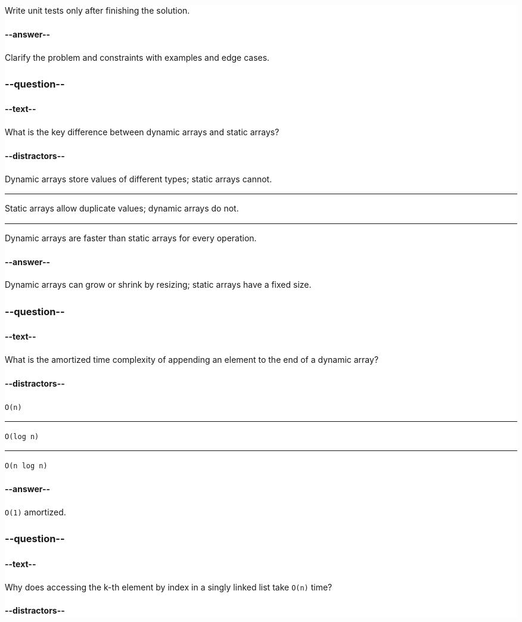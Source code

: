
Write unit tests only after finishing the solution.

#### --answer--

Clarify the problem and constraints with examples and edge cases.

### --question--

#### --text--

What is the key difference between dynamic arrays and static arrays?

#### --distractors--

Dynamic arrays store values of different types; static arrays cannot.

---

Static arrays allow duplicate values; dynamic arrays do not.

---

Dynamic arrays are faster than static arrays for every operation.

#### --answer--

Dynamic arrays can grow or shrink by resizing; static arrays have a fixed size.

### --question--

#### --text--

What is the amortized time complexity of appending an element to the end of a dynamic array?

#### --distractors--

`O(n)`

---

`O(log n)`

---

`O(n log n)`

#### --answer--

`O(1)` amortized.

### --question--

#### --text--

Why does accessing the k-th element by index in a singly linked list take `O(n)` time?

#### --distractors--

